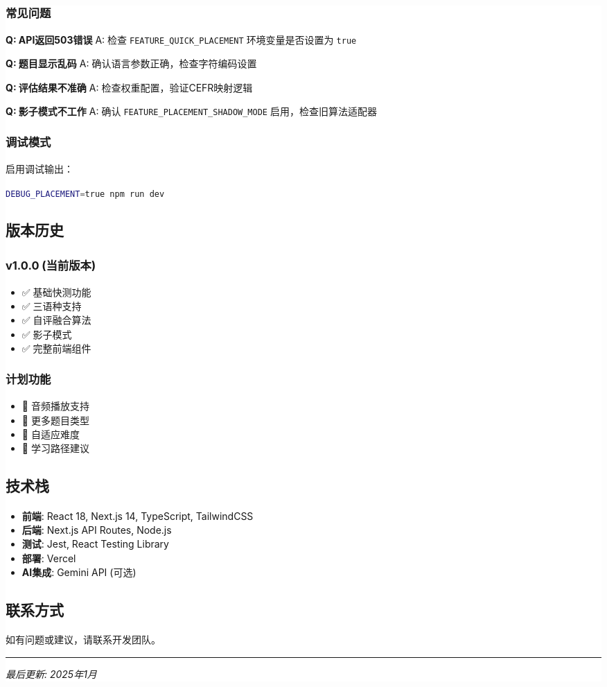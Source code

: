 ### 常见问题

**Q: API返回503错误**
A: 检查 `FEATURE_QUICK_PLACEMENT` 环境变量是否设置为 `true`

**Q: 题目显示乱码**
A: 确认语言参数正确，检查字符编码设置

**Q: 评估结果不准确**
A: 检查权重配置，验证CEFR映射逻辑

**Q: 影子模式不工作**
A: 确认 `FEATURE_PLACEMENT_SHADOW_MODE` 启用，检查旧算法适配器

### 调试模式

启用调试输出：
```bash
DEBUG_PLACEMENT=true npm run dev
```

## 版本历史

### v1.0.0 (当前版本)
- ✅ 基础快测功能
- ✅ 三语种支持
- ✅ 自评融合算法
- ✅ 影子模式
- ✅ 完整前端组件

### 计划功能
- 🔄 音频播放支持
- 🔄 更多题目类型
- 🔄 自适应难度
- 🔄 学习路径建议

## 技术栈

- **前端**: React 18, Next.js 14, TypeScript, TailwindCSS
- **后端**: Next.js API Routes, Node.js
- **测试**: Jest, React Testing Library
- **部署**: Vercel
- **AI集成**: Gemini API (可选)

## 联系方式

如有问题或建议，请联系开发团队。

---

*最后更新: 2025年1月*